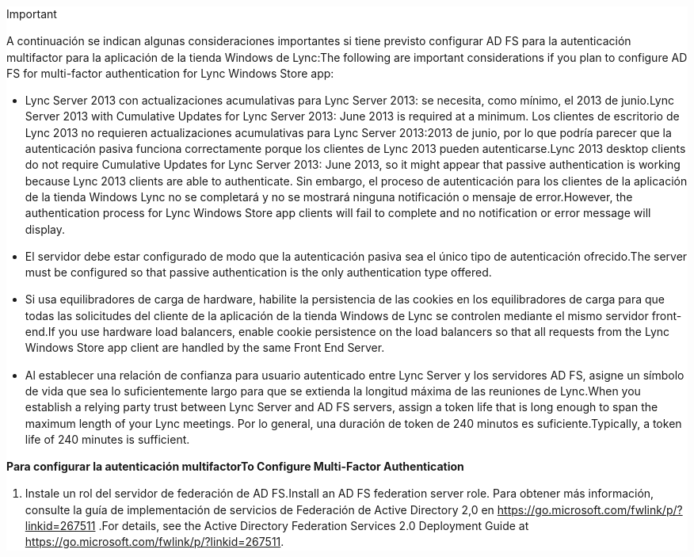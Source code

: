 
> [!IMPORTANT]  
> <span data-ttu-id="44989-114">A continuación se indican algunas consideraciones importantes si tiene previsto configurar AD FS para la autenticación multifactor para la aplicación de la tienda Windows de Lync:</span><span class="sxs-lookup"><span data-stu-id="44989-114">The following are important considerations if you plan to configure AD FS for multi-factor authentication for Lync Windows Store app:</span></span> 
> <UL>
> <LI>
> <P><span data-ttu-id="44989-115">Lync Server 2013 con actualizaciones acumulativas para Lync Server 2013: se necesita, como mínimo, el 2013 de junio.</span><span class="sxs-lookup"><span data-stu-id="44989-115">Lync Server 2013 with Cumulative Updates for Lync Server 2013: June 2013 is required at a minimum.</span></span> <span data-ttu-id="44989-116">Los clientes de escritorio de Lync 2013 no requieren actualizaciones acumulativas para Lync Server 2013:2013 de junio, por lo que podría parecer que la autenticación pasiva funciona correctamente porque los clientes de Lync 2013 pueden autenticarse.</span><span class="sxs-lookup"><span data-stu-id="44989-116">Lync 2013 desktop clients do not require Cumulative Updates for Lync Server 2013: June 2013, so it might appear that passive authentication is working because Lync 2013 clients are able to authenticate.</span></span> <span data-ttu-id="44989-117">Sin embargo, el proceso de autenticación para los clientes de la aplicación de la tienda Windows Lync no se completará y no se mostrará ninguna notificación o mensaje de error.</span><span class="sxs-lookup"><span data-stu-id="44989-117">However, the authentication process for Lync Windows Store app clients will fail to complete and no notification or error message will display.</span></span></P>
> <LI>
> <P><span data-ttu-id="44989-118">El servidor debe estar configurado de modo que la autenticación pasiva sea el único tipo de autenticación ofrecido.</span><span class="sxs-lookup"><span data-stu-id="44989-118">The server must be configured so that passive authentication is the only authentication type offered.</span></span></P>
> <LI>
> <P><span data-ttu-id="44989-119">Si usa equilibradores de carga de hardware, habilite la persistencia de las cookies en los equilibradores de carga para que todas las solicitudes del cliente de la aplicación de la tienda Windows de Lync se controlen mediante el mismo servidor front-end.</span><span class="sxs-lookup"><span data-stu-id="44989-119">If you use hardware load balancers, enable cookie persistence on the load balancers so that all requests from the Lync Windows Store app client are handled by the same Front End Server.</span></span></P>
> <LI>
> <P><span data-ttu-id="44989-120">Al establecer una relación de confianza para usuario autenticado entre Lync Server y los servidores AD FS, asigne un símbolo de vida que sea lo suficientemente largo para que se extienda la longitud máxima de las reuniones de Lync.</span><span class="sxs-lookup"><span data-stu-id="44989-120">When you establish a relying party trust between Lync Server and AD FS servers, assign a token life that is long enough to span the maximum length of your Lync meetings.</span></span> <span data-ttu-id="44989-121">Por lo general, una duración de token de 240 minutos es suficiente.</span><span class="sxs-lookup"><span data-stu-id="44989-121">Typically, a token life of 240 minutes is sufficient.</span></span></P></LI></UL>



</div>

<span data-ttu-id="44989-122">**Para configurar la autenticación multifactor**</span><span class="sxs-lookup"><span data-stu-id="44989-122">**To Configure Multi-Factor Authentication**</span></span>

1.  <span data-ttu-id="44989-123">Instale un rol del servidor de federación de AD FS.</span><span class="sxs-lookup"><span data-stu-id="44989-123">Install an AD FS federation server role.</span></span> <span data-ttu-id="44989-124">Para obtener más información, consulte la guía de implementación de servicios de Federación de Active Directory 2,0 en <https://go.microsoft.com/fwlink/p/?linkid=267511> .</span><span class="sxs-lookup"><span data-stu-id="44989-124">For details, see the Active Directory Federation Services 2.0 Deployment Guide at <https://go.microsoft.com/fwlink/p/?linkid=267511>.</span></span>
